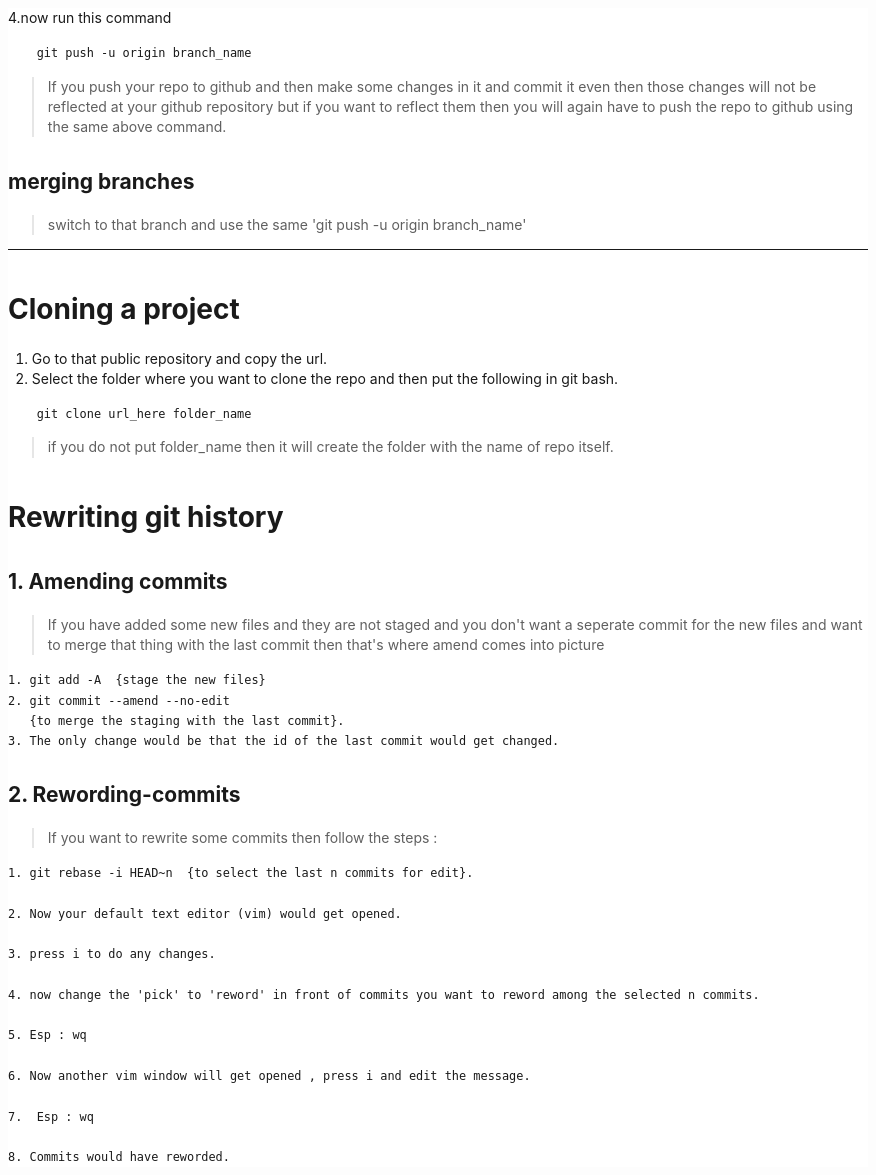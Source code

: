 4.now run this command
```
    git push -u origin branch_name
```

> If you push your repo to github and then make some changes in it and commit it even then those changes will not be reflected at your github repository but if you want to reflect them then you will again have to push the repo to github using the same above command.

## merging branches
> switch to that branch and use the same 'git push -u origin branch_name'

---

# Cloning a project
1. Go to that public repository and copy the url.
2. Select the folder where you want to clone the repo and then put the following in git bash.
```
    git clone url_here folder_name
```
>if you do not put folder_name then it will create the folder with the name of repo itself.

# Rewriting git history

## 1. Amending commits
> If you have added some new files and they are not staged and you don't want a seperate commit for the new files and want to merge that thing with the last commit then that's where amend comes into picture

```
1. git add -A  {stage the new files}
2. git commit --amend --no-edit  
   {to merge the staging with the last commit}.
3. The only change would be that the id of the last commit would get changed.
```


## 2. Rewording-commits
> If you want to rewrite some commits then follow the steps :
```
1. git rebase -i HEAD~n  {to select the last n commits for edit}.

2. Now your default text editor (vim) would get opened.

3. press i to do any changes.

4. now change the 'pick' to 'reword' in front of commits you want to reword among the selected n commits.

5. Esp : wq

6. Now another vim window will get opened , press i and edit the message.

7.  Esp : wq

8. Commits would have reworded.
```
